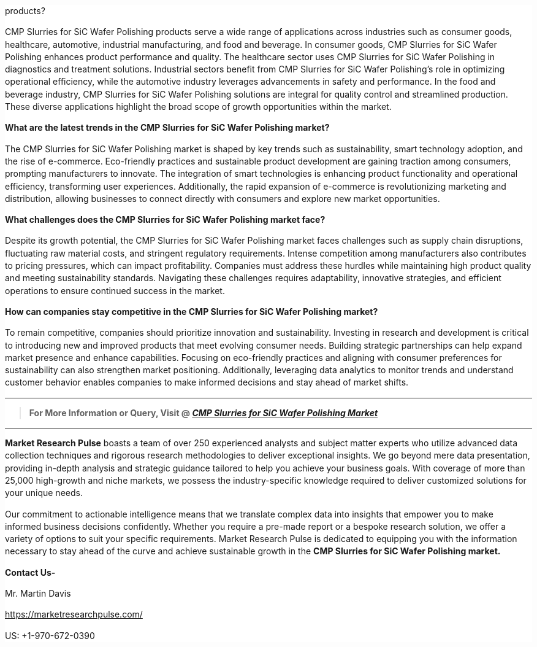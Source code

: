 products?</strong></p><p>CMP Slurries for SiC Wafer Polishing products serve a wide range of applications across industries such as consumer goods, healthcare, automotive, industrial manufacturing, and food and beverage. In consumer goods, CMP Slurries for SiC Wafer Polishing enhances product performance and quality. The healthcare sector uses CMP Slurries for SiC Wafer Polishing in diagnostics and treatment solutions. Industrial sectors benefit from CMP Slurries for SiC Wafer Polishing&rsquo;s role in optimizing operational efficiency, while the automotive industry leverages advancements in safety and performance. In the food and beverage industry, CMP Slurries for SiC Wafer Polishing solutions are integral for quality control and streamlined production. These diverse applications highlight the broad scope of growth opportunities within the market.</p><p><strong>What are the latest trends in the CMP Slurries for SiC Wafer Polishing market?</strong></p><p>The CMP Slurries for SiC Wafer Polishing market is shaped by key trends such as sustainability, smart technology adoption, and the rise of e-commerce. Eco-friendly practices and sustainable product development are gaining traction among consumers, prompting manufacturers to innovate. The integration of smart technologies is enhancing product functionality and operational efficiency, transforming user experiences. Additionally, the rapid expansion of e-commerce is revolutionizing marketing and distribution, allowing businesses to connect directly with consumers and explore new market opportunities.</p><p><strong>What challenges does the CMP Slurries for SiC Wafer Polishing market face?</strong></p><p>Despite its growth potential, the CMP Slurries for SiC Wafer Polishing market faces challenges such as supply chain disruptions, fluctuating raw material costs, and stringent regulatory requirements. Intense competition among manufacturers also contributes to pricing pressures, which can impact profitability. Companies must address these hurdles while maintaining high product quality and meeting sustainability standards. Navigating these challenges requires adaptability, innovative strategies, and efficient operations to ensure continued success in the market.</p><p><strong>How can companies stay competitive in the CMP Slurries for SiC Wafer Polishing market?</strong></p><p>To remain competitive, companies should prioritize innovation and sustainability. Investing in research and development is critical to introducing new and improved products that meet evolving consumer needs. Building strategic partnerships can help expand market presence and enhance capabilities. Focusing on eco-friendly practices and aligning with consumer preferences for sustainability can also strengthen market positioning. Additionally, leveraging data analytics to monitor trends and understand customer behavior enables companies to make informed decisions and stay ahead of market shifts.</p><hr /><blockquote><p><strong>For More Information or Query, Visit @&nbsp;<em><a href="https://marketresearchpulse.com/report/118667/cmp-slurries-for-sic-wafer-polishing-market?utm_source=Linkedin&utm_medium=0110">CMP Slurries for SiC Wafer Polishing Market</a></em></strong></p></blockquote><hr /><p><strong>Market Research Pulse</strong> boasts a team of over 250 experienced analysts and subject matter experts who utilize advanced data collection techniques and rigorous research methodologies to deliver exceptional insights. We go beyond mere data presentation, providing in-depth analysis and strategic guidance tailored to help you achieve your business goals. With coverage of more than 25,000 high-growth and niche markets, we possess the industry-specific knowledge required to deliver customized solutions for your unique needs.</p><p>Our commitment to actionable intelligence means that we translate complex data into insights that empower you to make informed business decisions confidently. Whether you require a pre-made report or a bespoke research solution, we offer a variety of options to suit your specific requirements. Market Research Pulse is dedicated to equipping you with the information necessary to stay ahead of the curve and achieve sustainable growth in the <strong>CMP Slurries for SiC Wafer Polishing market.</strong></p><p><strong>Contact Us-</strong></p><p>Mr. Martin Davis</p><p>https://marketresearchpulse.com/</p><p>US: +1-970-672-0390</p>